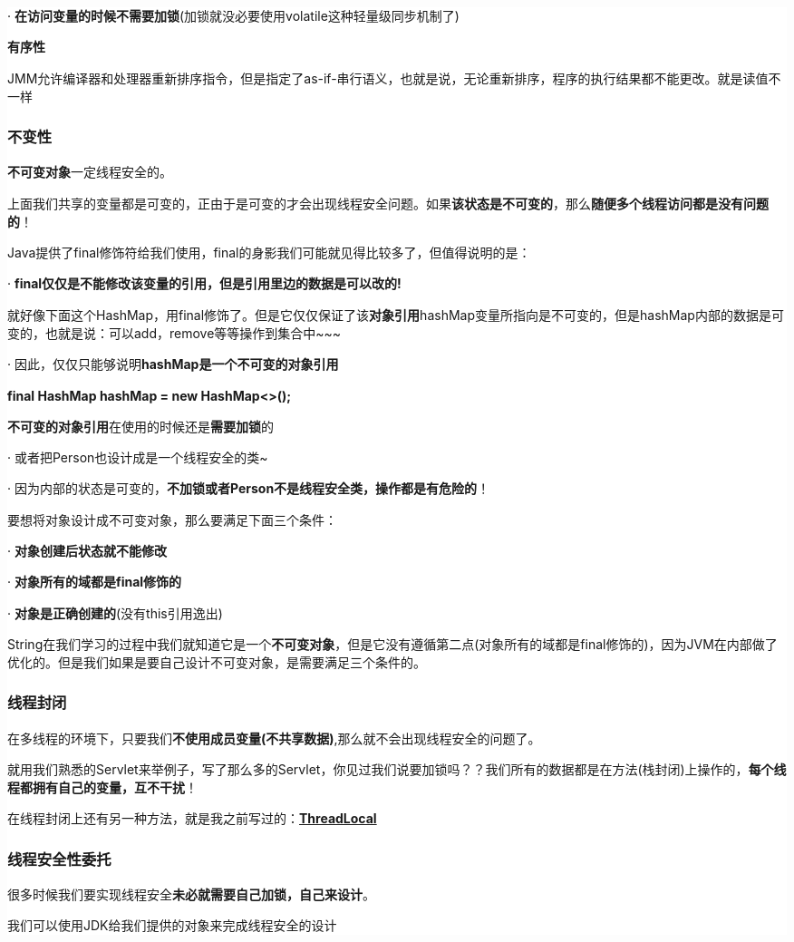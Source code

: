 · **在访问变量的时候不需要加锁**(加锁就没必要使用volatile这种轻量级同步机制了)

 

**有序性**

JMM允许编译器和处理器重新排序指令，但是指定了as-if-串行语义，也就是说，无论重新排序，程序的执行结果都不能更改。就是读值不一样

 

### 不变性

**不可变对象**一定线程安全的。

上面我们共享的变量都是可变的，正由于是可变的才会出现线程安全问题。如果**该状态是不可变的**，那么**随便多个线程访问都是没有问题的**！

Java提供了final修饰符给我们使用，final的身影我们可能就见得比较多了，但值得说明的是：

· **final仅仅是不能修改该变量的引用，但是引用里边的数据是可以改的!**

就好像下面这个HashMap，用final修饰了。但是它仅仅保证了该**对象引用**hashMap变量所指向是不可变的，但是hashMap内部的数据是可变的，也就是说：可以add，remove等等操作到集合中~~~

· 因此，仅仅只能够说明**hashMap是一个不可变的对象引用**

   **final HashMap<Person> hashMap = new HashMap<>();**

**不可变的对象引用**在使用的时候还是**需要加锁**的

· 或者把Person也设计成是一个线程安全的类~

· 因为内部的状态是可变的，**不加锁或者Person不是线程安全类，操作都是有危险的**！

要想将对象设计成不可变对象，那么要满足下面三个条件：

· **对象创建后状态就不能修改**

· **对象所有的域都是final修饰的**

· **对象是正确创建的**(没有this引用逸出)

String在我们学习的过程中我们就知道它是一个**不可变对象**，但是它没有遵循第二点(对象所有的域都是final修饰的)，因为JVM在内部做了优化的。但是我们如果是要自己设计不可变对象，是需要满足三个条件的。

 

### 线程封闭

在多线程的环境下，只要我们**不使用成员变量(不共享数据)**,那么就不会出现线程安全的问题了。

就用我们熟悉的Servlet来举例子，写了那么多的Servlet，你见过我们说要加锁吗？？我们所有的数据都是在方法(栈封闭)上操作的，**每个线程都拥有自己的变量，互不干扰**！

在线程封闭上还有另一种方法，就是我之前写过的：[**ThreadLocal**](https://mp.weixin.qq.com/s?__biz=MzI4Njg5MDA5NA==&mid=2247484118&idx=1&sn=da3e4c4cfd0642687c5d7bcef543fe5b&chksm=ebd743d7dca0cac19a82c7b29b5b22c4b902e9e53bd785d066b625b4272af2a6598a0cc0f38e&scene=21#wechat_redirect) 

 

### 线程安全性委托

很多时候我们要实现线程安全**未必就需要自己加锁，自己来设计**。

我们可以使用JDK给我们提供的对象来完成线程安全的设计
